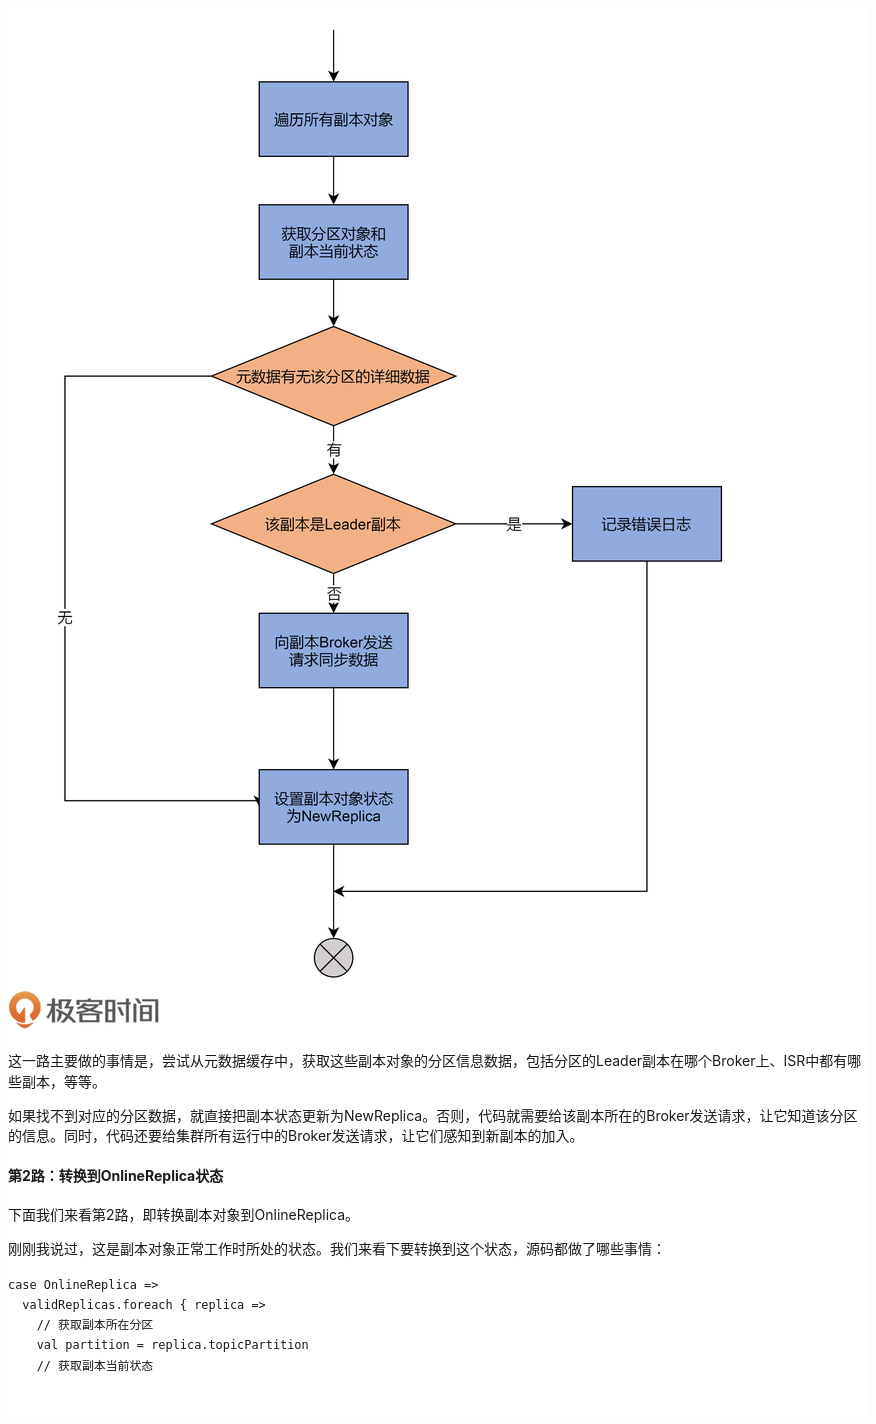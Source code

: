 <p><img alt="" src="assets/cfb649ec78f789a3889e6920b5413b04.jpg"/></p>
<p>这一路主要做的事情是，尝试从元数据缓存中，获取这些副本对象的分区信息数据，包括分区的Leader副本在哪个Broker上、ISR中都有哪些副本，等等。</p>
<p>如果找不到对应的分区数据，就直接把副本状态更新为NewReplica。否则，代码就需要给该副本所在的Broker发送请求，让它知道该分区的信息。同时，代码还要给集群所有运行中的Broker发送请求，让它们感知到新副本的加入。</p>
<h4 id="第2路-转换到onlinereplica状态">第2路：转换到OnlineReplica状态</h4>
<p>下面我们来看第2路，即转换副本对象到OnlineReplica。</p>
<p>刚刚我说过，这是副本对象正常工作时所处的状态。我们来看下要转换到这个状态，源码都做了哪些事情：</p>
<pre><code>case OnlineReplica =&gt;
  validReplicas.foreach { replica =&gt;
    // 获取副本所在分区
    val partition = replica.topicPartition
    // 获取副本当前状态